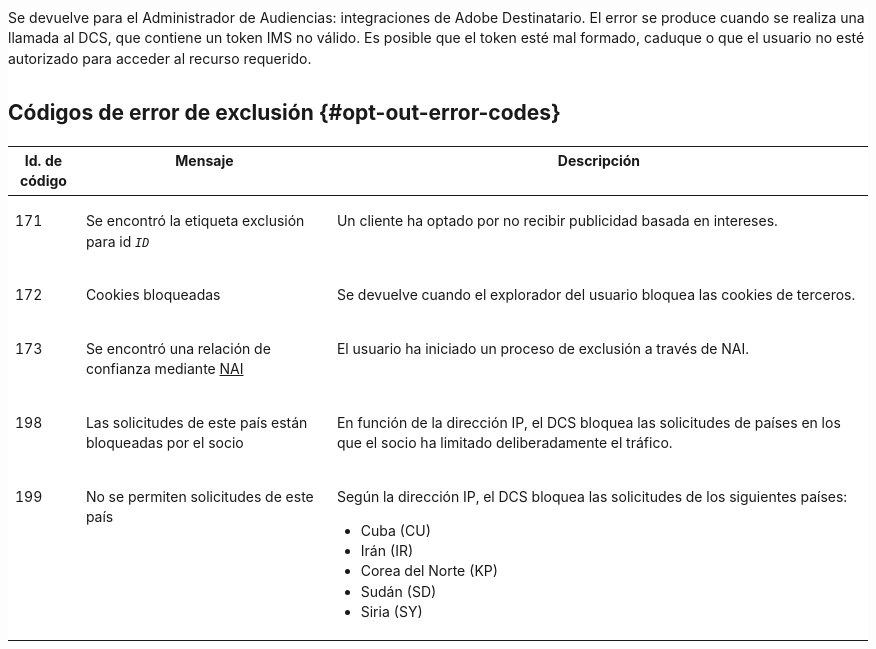    <td colname="col3"> <p>Se devuelve para el Administrador de Audiencias: integraciones de Adobe Destinatario. El error se produce cuando se realiza una llamada al DCS, que contiene un token IMS no válido. Es posible que el token esté mal formado, caduque o que el usuario no esté autorizado para acceder al recurso requerido. </p> </td>
  </tr>
 </tbody>
</table>

## Códigos de error de exclusión {#opt-out-error-codes}

<table id="table_A50C284AB84F48A79B01223D991884A2"> 
 <thead> 
  <tr> 
   <th colname="col1" class="entry"> Id. de código </th> 
   <th colname="col2" class="entry"> Mensaje </th> 
   <th colname="col3" class="entry"> Descripción </th>
  </tr> 
 </thead>
 <tbody> 
  <tr> 
   <td colname="col1"> <p>171 </p> </td> 
   <td colname="col2"> <p>Se encontró la etiqueta exclusión para id <code><i>ID</i></code> </p> </td> 
   <td colname="col3"> <p>Un cliente ha optado por no recibir publicidad basada en intereses. </p> </td> 
  </tr> 
  <tr> 
   <td colname="col1"> <p>172 </p> </td> 
   <td colname="col2"> <p>Cookies bloqueadas </p> </td> 
   <td colname="col3"> <p>Se devuelve cuando el explorador del usuario bloquea las cookies de terceros.</p> </td> 
  </tr> 
  <tr> 
   <td colname="col1"> <p>173 </p> </td> 
   <td colname="col2"> <p>Se encontró una relación de confianza mediante <a href="https://www.networkadvertising.org/" format="http" scope="external"> NAI</a> </p> </td> 
   <td colname="col3"> <p>El usuario ha iniciado un proceso de exclusión a través de NAI. </p> </td> 
  </tr> 
  <tr> 
   <td colname="col1"> <p>198 </p> </td> 
   <td colname="col2"> <p>Las solicitudes de este país están bloqueadas por el socio </p> </td> 
   <td colname="col3"> <p>En función de la dirección IP, el <span class="wintitle"> DCS</span> bloquea las solicitudes de países en los que el socio ha limitado deliberadamente el tráfico. </p> </td> 
  </tr> 
  <tr> 
   <td colname="col1"> <p>199 </p> </td> 
   <td colname="col2"> <p>No se permiten solicitudes de este país </p> </td> 
   <td colname="col3"> <p>Según la dirección IP, el <span class="wintitle"> DCS</span> bloquea las solicitudes de los siguientes países: </p> <p> 
     <ul id="ul_4017A7D074064FE7A8B5618AFCFA4E28"> 
      <li id="li_EE65DEC3C64F4522B214C503DC754DC1">Cuba (CU) </li> 
      <li id="li_EDE8B304D35A41458DCFF11E9328802A">Irán (IR) </li> 
      <li id="li_36664315A06540E0BE024EE60638D5DC">Corea del Norte (KP) </li> 
      <li id="li_B508A5FF173E491AAE41334C074D9DED">Sudán (SD) </li> 
      <li id="li_0875540C20204158ADBD92698CEB10EA">Siria (SY) </li> 
     </ul> </p> </td> 
  </tr> 
 </tbody> 
</table>
